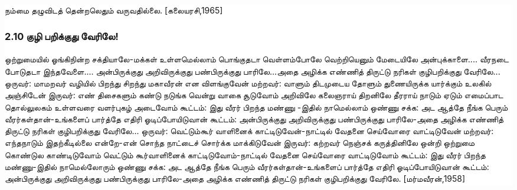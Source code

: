 நம்மை தழுவிடத்
தென்றலெதும் வருவதில்லை.
[கலையரசி,1965]

### 2.10 குழி பறிக்குது வேரிலே!

ஒற்றுமையில் ஓங்கிநின்ற சக்தியாலே-மக்கள்
உள்ளமெல்லாம் பொங்குதடா வெள்ளம்போலே
வெற்றியெனும் மேடையிலே அன்புக்காளை....
வீரநடை போடுதடா இந்தவேளை....
அன்பிருக்குது அறிவிருக்குது
பண்பிருக்குது பாரிலே...அதை
அழிக்க எண்ணித் திருட்டு நரிகள்
குழிபறிக்குது வேரிலே...
ஒருவர்: மாமறவர் வழியில் பிறந்து சிறந்து
மகாவீரன் என விளங்குவேன்
மற்றவர்: வாளும் திடமுடைய தோளும்
துணையிருக்க யார்க்கும் உலகில்
அஞ்சிடேன்
இருவர்: எண் திசைகளும் கண்டு நடுங்க
வென்று வாகை சூடுவோம்
அறிவிலே கலைஞராய் திறனிலே
தீரராய்
நாடும் ஏடும் எமைப்பாட
தொல்லுலகம் உள்ளவரை
வளர்புகழ் அடைவோம்
கூட்டம்: இது வீரர் பிறந்த மண்ணு -இதில்
நாமெல்லாம் ஒண்ணு
சக்க: அட ஆத்தே நீங்க பெரும்
வீரர்கள்தான்-உங்களைப்
பார்த்தே எதிரி ஓடிப்போயிடுவான்
கூட்டம்: அன்பிருக்குது அறிவிருக்குது
பண்பிருக்குது பாரிலே-அதை
அழிக்க எண்ணித் திருட்டு நரிகள்
குழிபறிக்குது வேரிலே...
ஒருவர்: வெட்டும்கூர் வாளினைக்
காட்டிடுவேன்-நாட்டில்
வேதனை செய்வோரை வாட்டிடுவேன்
மற்றவர்: எந்தநாடும் இதற்கீடில்லை என்றே-என்
சொந்த நாட்டைச் சொர்க்க
மாக்கிடுவேன்
இருவர்: கற்றவர் நெஞ்சக் கருத்தினிலே ஒன்றி
ஒற்றுமை கொண்டுல காண்டிடுவோம்
வெட்டும் கூர்வாளினைக்
காட்டிடுவோம்-நாட்டில்
வேதனை செய்வோரை வாட்டிடுவோம்
கூட்டம்: இது வீரர் பிறந்த மண்ணு-இதில்
நாமெல்லோரும் ஒண்ணு
சக்க: அட ஆத்தே நீங்க பெரும்
வீரர்கள்தான்-உங்களைப்
பார்த்தே எதிரி ஓடிப்போயிடுவான்
கூட்டம்: அன்பிருக்குது அறிவிருக்குது
பண்பிருக்குது பாரிலே-அதை
அழிக்க எண்ணித் திருட்டு நரிகள்
குழிபறிக்குது வேரிலே.
[மர்மவீரன்,1958]
